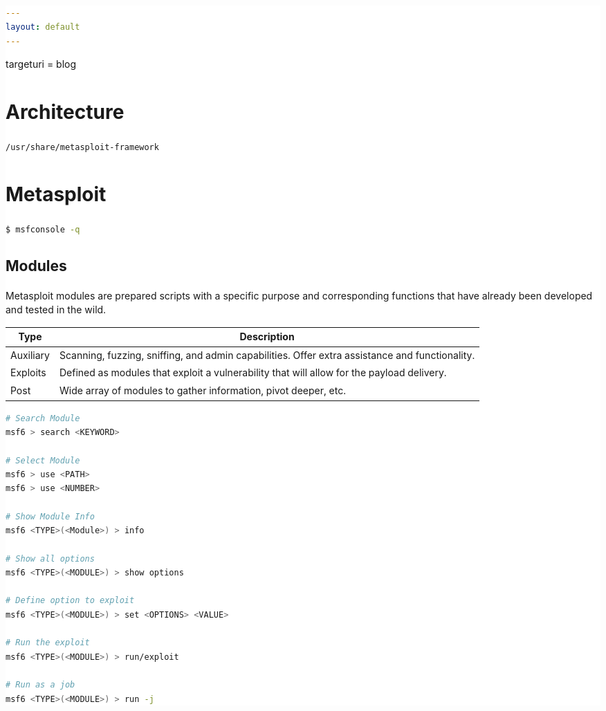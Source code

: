 ```yaml
---
layout: default
---
```


targeturi = blog
# Architecture
`/usr/share/metasploit-framework `

# Metasploit
```bash
$ msfconsole -q
```

## Modules
Metasploit modules are prepared scripts with a specific purpose and corresponding functions that have already been developed and tested in the wild.

| Type       | Description                                                                       |
|------------|-----------------------------------------------------------------------------------|
| Auxiliary  | Scanning, fuzzing, sniffing, and admin capabilities. Offer extra assistance and functionality. |
| Exploits   | Defined as modules that exploit a vulnerability that will allow for the payload delivery. |
| Post       | Wide array of modules to gather information, pivot deeper, etc.                   |

```bash
# Search Module 
msf6 > search <KEYWORD>

# Select Module
msf6 > use <PATH>
msf6 > use <NUMBER>

# Show Module Info
msf6 <TYPE>(<Module>) > info

# Show all options
msf6 <TYPE>(<MODULE>) > show options

# Define option to exploit
msf6 <TYPE>(<MODULE>) > set <OPTIONS> <VALUE>

# Run the exploit
msf6 <TYPE>(<MODULE>) > run/exploit

# Run as a job
msf6 <TYPE>(<MODULE>) > run -j 
```
